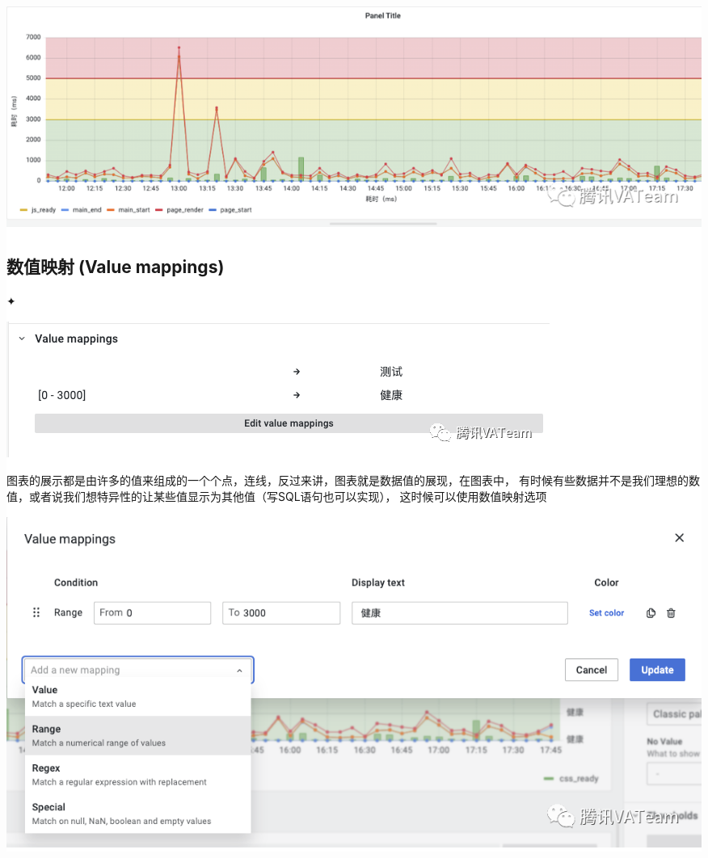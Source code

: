 ![Alt text](image-68.png)            



## 数值映射 (Value mappings)
✦

![Alt text](image-69.png)            

图表的展示都是由许多的值来组成的一个个点，连线，反过来讲，图表就是数据值的展现，在图表中， 有时候有些数据并不是我们理想的数值，或者说我们想特异性的让某些值显示为其他值（写SQL语句也可以实现）， 这时候可以使用数值映射选项


![Alt text](image-70.png)
               